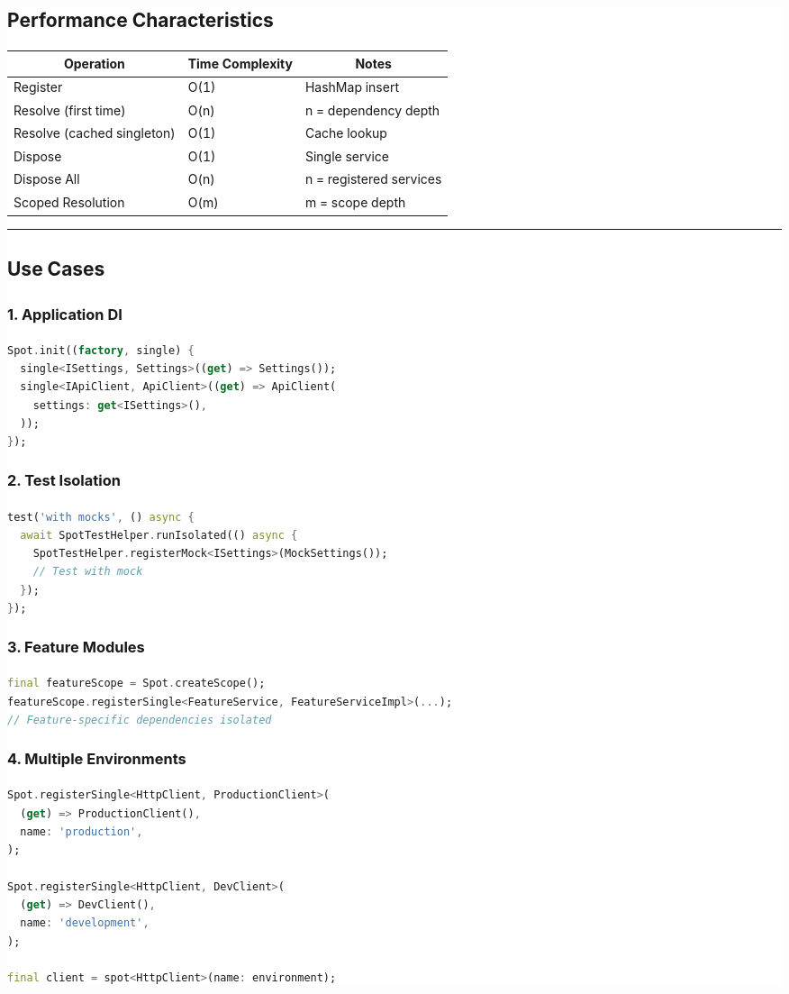 
## Performance Characteristics

| Operation | Time Complexity | Notes |
|-----------|-----------------|-------|
| Register | O(1) | HashMap insert |
| Resolve (first time) | O(n) | n = dependency depth |
| Resolve (cached singleton) | O(1) | Cache lookup |
| Dispose | O(1) | Single service |
| Dispose All | O(n) | n = registered services |
| Scoped Resolution | O(m) | m = scope depth |

---

## Use Cases

### 1. Application DI
```dart
Spot.init((factory, single) {
  single<ISettings, Settings>((get) => Settings());
  single<IApiClient, ApiClient>((get) => ApiClient(
    settings: get<ISettings>(),
  ));
});
```

### 2. Test Isolation
```dart
test('with mocks', () async {
  await SpotTestHelper.runIsolated(() async {
    SpotTestHelper.registerMock<ISettings>(MockSettings());
    // Test with mock
  });
});
```

### 3. Feature Modules
```dart
final featureScope = Spot.createScope();
featureScope.registerSingle<FeatureService, FeatureServiceImpl>(...);
// Feature-specific dependencies isolated
```

### 4. Multiple Environments
```dart
Spot.registerSingle<HttpClient, ProductionClient>(
  (get) => ProductionClient(),
  name: 'production',
);

Spot.registerSingle<HttpClient, DevClient>(
  (get) => DevClient(),
  name: 'development',
);

final client = spot<HttpClient>(name: environment);
```
